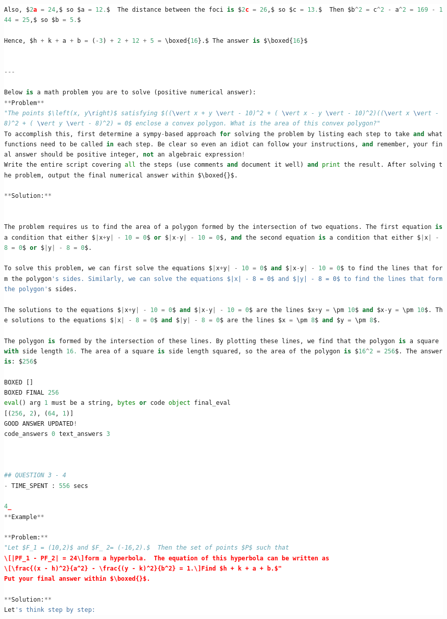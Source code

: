 ```python
Also, $2a = 24,$ so $a = 12.$  The distance between the foci is $2c = 26,$ so $c = 13.$  Then $b^2 = c^2 - a^2 = 169 - 144 = 25,$ so $b = 5.$

Hence, $h + k + a + b = (-3) + 2 + 12 + 5 = \boxed{16}.$ The answer is $\boxed{16}$


---

Below is a math problem you are to solve (positive numerical answer):
**Problem**
"The points $\left(x, y\right)$ satisfying $((\vert x + y \vert - 10)^2 + ( \vert x - y \vert - 10)^2)((\vert x \vert - 8)^2 + ( \vert y \vert - 8)^2) = 0$ enclose a convex polygon. What is the area of this convex polygon?"
To accomplish this, first determine a sympy-based approach for solving the problem by listing each step to take and what functions need to be called in each step. Be clear so even an idiot can follow your instructions, and remember, your final answer should be positive integer, not an algebraic expression!
Write the entire script covering all the steps (use comments and document it well) and print the result. After solving the problem, output the final numerical answer within $\boxed{}$.

**Solution:** 


The problem requires us to find the area of a polygon formed by the intersection of two equations. The first equation is a condition that either $|x+y| - 10 = 0$ or $|x-y| - 10 = 0$, and the second equation is a condition that either $|x| - 8 = 0$ or $|y| - 8 = 0$.

To solve this problem, we can first solve the equations $|x+y| - 10 = 0$ and $|x-y| - 10 = 0$ to find the lines that form the polygon's sides. Similarly, we can solve the equations $|x| - 8 = 0$ and $|y| - 8 = 0$ to find the lines that form the polygon's sides.

The solutions to the equations $|x+y| - 10 = 0$ and $|x-y| - 10 = 0$ are the lines $x+y = \pm 10$ and $x-y = \pm 10$. The solutions to the equations $|x| - 8 = 0$ and $|y| - 8 = 0$ are the lines $x = \pm 8$ and $y = \pm 8$.

The polygon is formed by the intersection of these lines. By plotting these lines, we find that the polygon is a square with side length 16. The area of a square is side length squared, so the area of the polygon is $16^2 = 256$. The answer is: $256$

BOXED []
BOXED FINAL 256
eval() arg 1 must be a string, bytes or code object final_eval
[(256, 2), (64, 1)]
GOOD ANSWER UPDATED!
code_answers 0 text_answers 3



## QUESTION 3 - 4 
- TIME_SPENT : 556 secs

4_
**Example**

**Problem:** 
"Let $F_1 = (10,2)$ and $F_ 2= (-16,2).$  Then the set of points $P$ such that
\[|PF_1 - PF_2| = 24\]form a hyperbola.  The equation of this hyperbola can be written as
\[\frac{(x - h)^2}{a^2} - \frac{(y - k)^2}{b^2} = 1.\]Find $h + k + a + b.$"
Put your final answer within $\boxed{}$.

**Solution:** 
Let's think step by step:
```